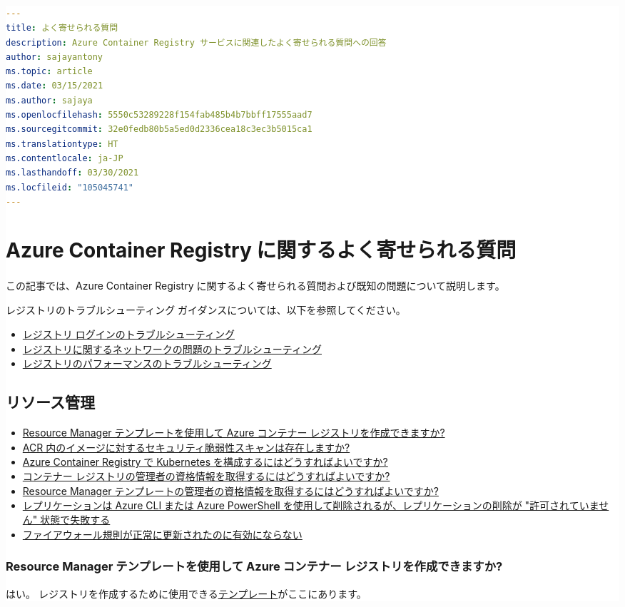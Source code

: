 ```yaml
---
title: よく寄せられる質問
description: Azure Container Registry サービスに関連したよく寄せられる質問への回答
author: sajayantony
ms.topic: article
ms.date: 03/15/2021
ms.author: sajaya
ms.openlocfilehash: 5550c53289228f154fab485b4b7bbff17555aad7
ms.sourcegitcommit: 32e0fedb80b5a5ed0d2336cea18c3ec3b5015ca1
ms.translationtype: HT
ms.contentlocale: ja-JP
ms.lasthandoff: 03/30/2021
ms.locfileid: "105045741"
---
```

# <a name="frequently-asked-questions-about-azure-container-registry"></a>Azure Container Registry に関するよく寄せられる質問

この記事では、Azure Container Registry に関するよく寄せられる質問および既知の問題について説明します。

レジストリのトラブルシューティング ガイダンスについては、以下を参照してください。
* [レジストリ ログインのトラブルシューティング](container-registry-troubleshoot-login.md)
* [レジストリに関するネットワークの問題のトラブルシューティング](container-registry-troubleshoot-access.md)
* [レジストリのパフォーマンスのトラブルシューティング](container-registry-troubleshoot-performance.md)

## <a name="resource-management"></a>リソース管理

- [Resource Manager テンプレートを使用して Azure コンテナー レジストリを作成できますか?](#can-i-create-an-azure-container-registry-using-a-resource-manager-template)
- [ACR 内のイメージに対するセキュリティ脆弱性スキャンは存在しますか?](#is-there-security-vulnerability-scanning-for-images-in-acr)
- [Azure Container Registry で Kubernetes を構成するにはどうすればよいですか?](#how-do-i-configure-kubernetes-with-azure-container-registry)
- [コンテナー レジストリの管理者の資格情報を取得するにはどうすればよいですか?](#how-do-i-get-admin-credentials-for-a-container-registry)
- [Resource Manager テンプレートの管理者の資格情報を取得するにはどうすればよいですか?](#how-do-i-get-admin-credentials-in-a-resource-manager-template)
- [レプリケーションは Azure CLI または Azure PowerShell を使用して削除されるが、レプリケーションの削除が "許可されていません" 状態で失敗する](#delete-of-replication-fails-with-forbidden-status-although-the-replication-gets-deleted-using-the-azure-cli-or-azure-powershell)
- [ファイアウォール規則が正常に更新されたのに有効にならない](#firewall-rules-are-updated-successfully-but-they-do-not-take-effect)

### <a name="can-i-create-an-azure-container-registry-using-a-resource-manager-template"></a>Resource Manager テンプレートを使用して Azure コンテナー レジストリを作成できますか?

はい。 レジストリを作成するために使用できる[テンプレート](https://github.com/Azure/azure-quickstart-templates/tree/master/101-container-registry)がここにあります。
